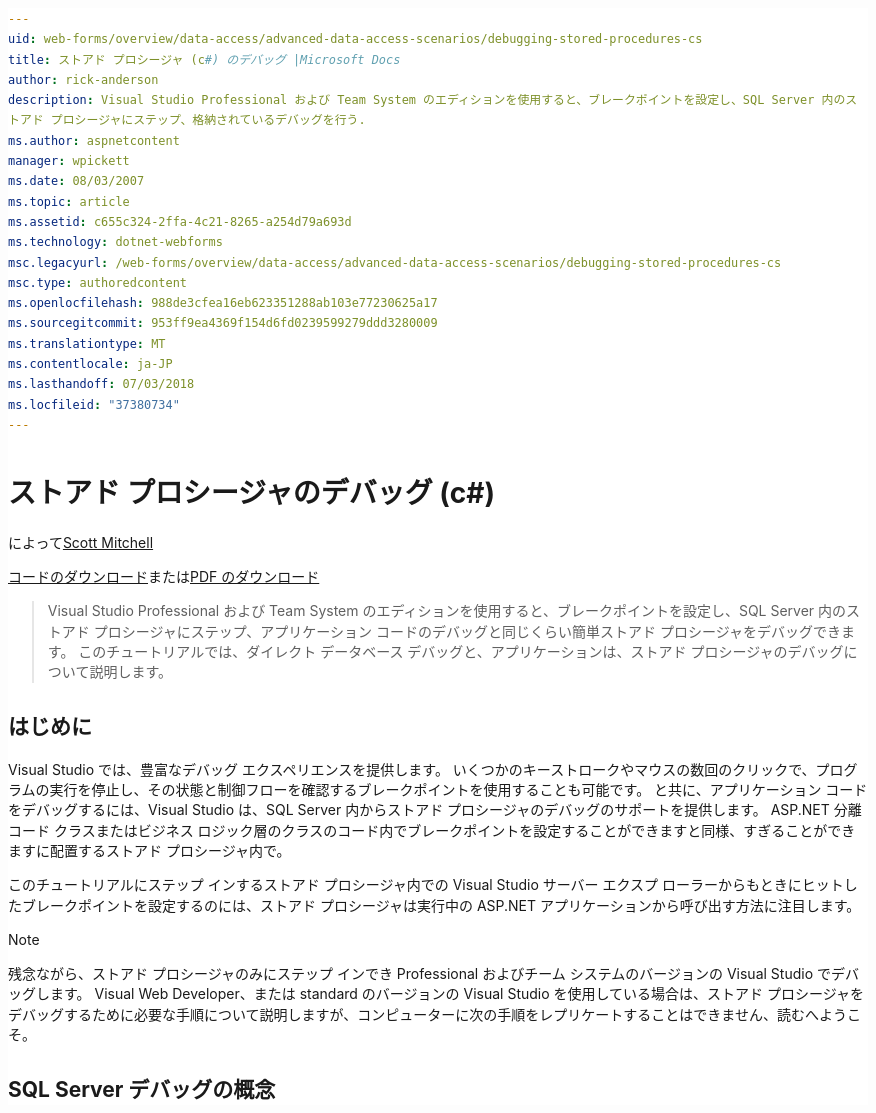 ```yaml
---
uid: web-forms/overview/data-access/advanced-data-access-scenarios/debugging-stored-procedures-cs
title: ストアド プロシージャ (c#) のデバッグ |Microsoft Docs
author: rick-anderson
description: Visual Studio Professional および Team System のエディションを使用すると、ブレークポイントを設定し、SQL Server 内のストアド プロシージャにステップ、格納されているデバッグを行う.
ms.author: aspnetcontent
manager: wpickett
ms.date: 08/03/2007
ms.topic: article
ms.assetid: c655c324-2ffa-4c21-8265-a254d79a693d
ms.technology: dotnet-webforms
msc.legacyurl: /web-forms/overview/data-access/advanced-data-access-scenarios/debugging-stored-procedures-cs
msc.type: authoredcontent
ms.openlocfilehash: 988de3cfea16eb623351288ab103e77230625a17
ms.sourcegitcommit: 953ff9ea4369f154d6fd0239599279ddd3280009
ms.translationtype: MT
ms.contentlocale: ja-JP
ms.lasthandoff: 07/03/2018
ms.locfileid: "37380734"
---
```

<a name="debugging-stored-procedures-c"></a>ストアド プロシージャのデバッグ (c#)
====================
によって[Scott Mitchell](https://twitter.com/ScottOnWriting)

[コードのダウンロード](http://download.microsoft.com/download/3/9/f/39f92b37-e92e-4ab3-909e-b4ef23d01aa3/ASPNET_Data_Tutorial_74_CS.zip)または[PDF のダウンロード](debugging-stored-procedures-cs/_static/datatutorial74cs1.pdf)

> Visual Studio Professional および Team System のエディションを使用すると、ブレークポイントを設定し、SQL Server 内のストアド プロシージャにステップ、アプリケーション コードのデバッグと同じくらい簡単ストアド プロシージャをデバッグできます。 このチュートリアルでは、ダイレクト データベース デバッグと、アプリケーションは、ストアド プロシージャのデバッグについて説明します。


## <a name="introduction"></a>はじめに

Visual Studio では、豊富なデバッグ エクスペリエンスを提供します。 いくつかのキーストロークやマウスの数回のクリックで、プログラムの実行を停止し、その状態と制御フローを確認するブレークポイントを使用することも可能です。 と共に、アプリケーション コードをデバッグするには、Visual Studio は、SQL Server 内からストアド プロシージャのデバッグのサポートを提供します。 ASP.NET 分離コード クラスまたはビジネス ロジック層のクラスのコード内でブレークポイントを設定することができますと同様、すぎることができますに配置するストアド プロシージャ内で。

このチュートリアルにステップ インするストアド プロシージャ内での Visual Studio サーバー エクスプ ローラーからもときにヒットしたブレークポイントを設定するのには、ストアド プロシージャは実行中の ASP.NET アプリケーションから呼び出す方法に注目します。

> [!NOTE]
> 残念ながら、ストアド プロシージャのみにステップ インでき Professional およびチーム システムのバージョンの Visual Studio でデバッグします。 Visual Web Developer、または standard のバージョンの Visual Studio を使用している場合は、ストアド プロシージャをデバッグするために必要な手順について説明しますが、コンピューターに次の手順をレプリケートすることはできません、読むへようこそ。


## <a name="sql-server-debugging-concepts"></a>SQL Server デバッグの概念
